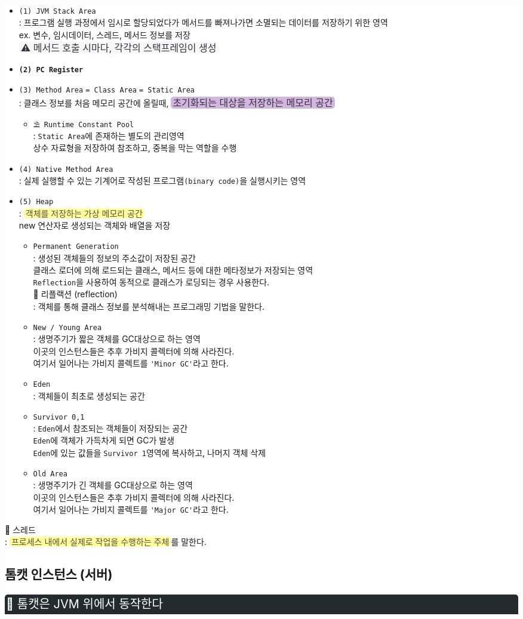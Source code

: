   - `(1) JVM Stack Area`  
    : 프로그램 실행 과정에서 임시로 할당되었다가 메서드를 빠져나가면 소멸되는 데이터를 저장하기 위한 영역  
    ex. 변수, 임시데이터, 스레드, 메서드 정보를 저장  
    <span style="padding:0 3px;font-size:16px;border-radius:5px;background-color:rgba(0,0,0,0.03);color:#34343c;">⚠️ 메서드 호출 시마다, 각각의 스택프레임이 생성</span>
  - **`(2) PC Register`**
  - `(3) Method Area` `= Class Area` `= Static Area`  
    : 클래스 정보를 처음 메모리 공간에 올릴때, <span style="padding:0 3px;font-size:16px;border-radius:5px;background-color:rgba(193,151,210,0.7);color:#34343c;">초기화되는 대상을 저장하는 메모리 공간</span>
    - `⛱️ Runtime Constant Pool`  
      : `Static Area`에 존재하는 별도의 관리영역  
      상수 자료형을 저장하여 참조하고, 중복을 막는 역할을 수행
  - `(4) Native Method Area`  
    : 실제 실행할 수 있는 기계어로 작성된 프로그램`(binary code)`을 실행시키는 영역
  - `(5) Heap`  
    : <span style="padding:0 3px;border-radius:5px;background-color:#ffff9e;color:#624a3d;">객체를 저장하는 가상 메모리 공간</span>  
    new 연산자로 생성되는 객체와 배열을 저장

    - `Permanent Generation`  
      : 생성된 객체들의 정보의 주소값이 저장된 공간  
      클래스 로더에 의해 로드되는 클래스, 메서드 등에 대한 메타정보가 저장되는 영역  
      `Reflection`을 사용하여 동적으로 클래스가 로딩되는 경우 사용한다.  
      🍍 리플랙션 (reflection)  
       : 객체를 통해 클래스 정보를 분석해내는 프로그래밍 기법을 말한다.

    - `New / Young Area`  
      : 생명주기가 짧은 객체를 GC대상으로 하는 영역  
      이곳의 인스턴스들은 추후 가비지 콜렉터에 의해 사라진다.  
      여기서 일어나는 가비지 콜렉트를 `'Minor GC'`라고 한다.
    - `Eden`  
      : 객체들이 최초로 생성되는 공간
    - `Survivor 0,1`  
      : `Eden`에서 참조되는 객체들이 저장되는 공간  
      `Eden`에 객체가 가득차게 되면 GC가 발생  
      `Eden`에 있는 값들을 `Survivor 1`영역에 복사하고, 나머지 객체 삭제
    - `Old Area`  
      : 생명주기가 긴 객체를 GC대상으로 하는 영역  
      이곳의 인스턴스들은 추후 가비지 콜렉터에 의해 사라진다.  
      여기서 일어나는 가비지 콜렉트를 `'Major GC'`라고 한다.

🧶 스레드  
 : <span style="padding:0 3px;border-radius:5px;background-color:#ffff9e;color:#624a3d;">프로세스 내에서 실제로 작업을 수행하는 주체</span>를 말한다.

## 톰캣 인스턴스 (서버)

<div style="margin-bottom:15px;font-size:20px;background-color:rgb(35,43,47);color:white;font-weight:normal;border-top-left-radius:5px;border-top-right-radius:5px;padding:2px;overflow-x:auto;white-space:nowrap;">
    🐁 톰캣은 JVM 위에서 동작한다
</div>
